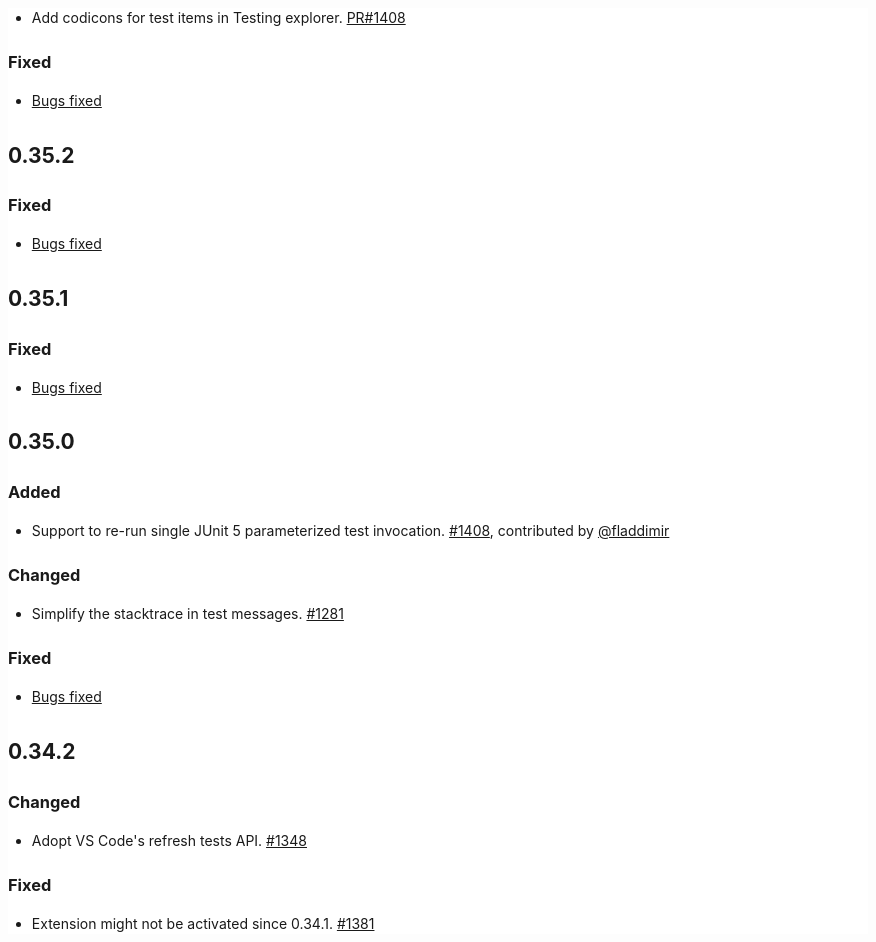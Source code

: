 -   Add codicons for test items in Testing explorer.
    [PR#1408](https://github.com/microsoft/vscode-java-test/pull/1449)

### Fixed

-   [Bugs fixed](https://github.com/microsoft/vscode-java-test/issues?q=is%3Aissue+is%3Aclosed+label%3Abug+milestone%3A0.36.0)

## 0.35.2

### Fixed

-   [Bugs fixed](https://github.com/microsoft/vscode-java-test/issues?q=is%3Aissue+is%3Aclosed+label%3Abug+milestone%3A0.35.2)

## 0.35.1

### Fixed

-   [Bugs fixed](https://github.com/microsoft/vscode-java-test/issues?q=is%3Aissue+is%3Aclosed+label%3Abug+milestone%3A0.35.1)

## 0.35.0

### Added

-   Support to re-run single JUnit 5 parameterized test invocation.
    [#1408](https://github.com/microsoft/vscode-java-test/issues/1408),
    contributed by [@fladdimir](https://github.com/fladdimir)

### Changed

-   Simplify the stacktrace in test messages.
    [#1281](https://github.com/microsoft/vscode-java-test/issues/1281)

### Fixed

-   [Bugs fixed](https://github.com/microsoft/vscode-java-test/issues?q=is%3Aissue+is%3Aclosed+label%3Abug+milestone%3A0.35.0)

## 0.34.2

### Changed

-   Adopt VS Code's refresh tests API.
    [#1348](https://github.com/microsoft/vscode-java-test/issues/1348)

### Fixed

-   Extension might not be activated since 0.34.1.
    [#1381](https://github.com/microsoft/vscode-java-test/issues/1381)
